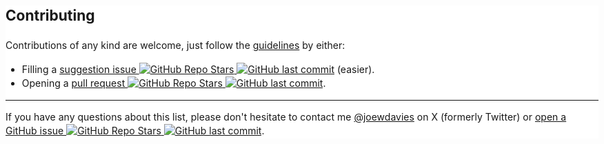 
## Contributing

Contributions of any kind are welcome, just follow the [guidelines](./CONTRIBUTING.md) by either:

- Filling a [suggestion issue ![GitHub Repo Stars](https://img.shields.io/github/stars/joewdavies/awesome-frontend-gis) ![GitHub last commit](https://img.shields.io/github/last-commit/joewdavies/awesome-frontend-gis)](https://github.com/joewdavies/awesome-frontend-gis/issues/new/) (easier).
- Opening a [pull request ![GitHub Repo Stars](https://img.shields.io/github/stars/joewdavies/awesome-frontend-gis) ![GitHub last commit](https://img.shields.io/github/last-commit/joewdavies/awesome-frontend-gis)](https://github.com/joewdavies/awesome-frontend-gis/compare).

---

If you have any questions about this list, please don't hesitate to contact me [@joewdavies](https://twitter.com/joewdavies) on X (formerly Twitter) or [open a GitHub issue ![GitHub Repo Stars](https://img.shields.io/github/stars/joewdavies/awesome-frontend-gis) ![GitHub last commit](https://img.shields.io/github/last-commit/joewdavies/awesome-frontend-gis)](https://github.com/joewdavies/awesome-frontend-gis/issues/new).
